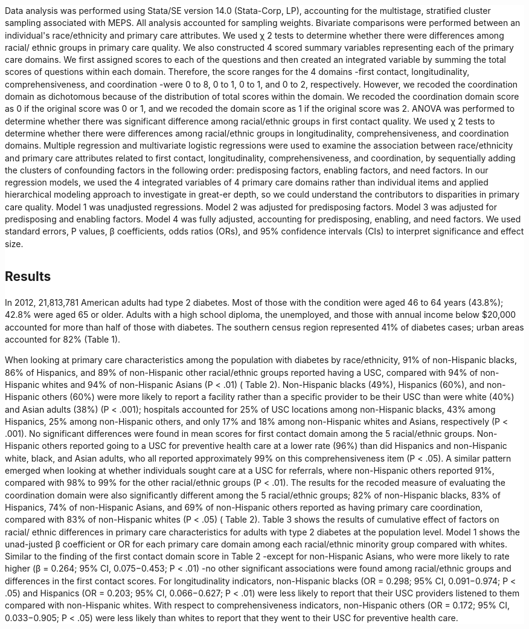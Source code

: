 Data analysis was performed using Stata/SE version 14.0 (Stata-Corp, LP), accounting for the multistage, stratified cluster sampling associated with MEPS. All analysis accounted for sampling weights. Bivariate comparisons were performed between an individual's race/ethnicity and primary care attributes. We used χ 2 tests to determine whether there were differences among racial/ ethnic groups in primary care quality. We also constructed 4 scored summary variables representing each of the primary care domains. We first assigned scores to each of the questions and then created an integrated variable by summing the total scores of questions within each domain. Therefore, the score ranges for the 4 domains -first contact, longitudinality, comprehensiveness, and coordination -were 0 to 8, 0 to 1, 0 to 1, and 0 to 2, respectively. However, we recoded the coordination domain as dichotomous because of the distribution of total scores within the domain. We recoded the coordination domain score as 0 if the original score was 0 or 1, and we recoded the domain score as 1 if the original score was 2. ANOVA was performed to determine whether there was significant difference among racial/ethnic groups in first contact quality. We used χ 2 tests to determine whether there were differences among racial/ethnic groups in longitudinality, comprehensiveness, and coordination domains. Multiple regression and multivariate logistic regressions were used to examine the association between race/ethnicity and primary care attributes related to first contact, longitudinality, comprehensiveness, and coordination, by sequentially adding the clusters of confounding factors in the following order: predisposing factors, enabling factors, and need factors. In our regression models, we used the 4 integrated variables of 4 primary care domains rather than individual items and applied hierarchical modeling approach to investigate in great-er depth, so we could understand the contributors to disparities in primary care quality. Model 1 was unadjusted regressions. Model 2 was adjusted for predisposing factors. Model 3 was adjusted for predisposing and enabling factors. Model 4 was fully adjusted, accounting for predisposing, enabling, and need factors. We used standard errors, P values, β coefficients, odds ratios (ORs), and 95% confidence intervals (CIs) to interpret significance and effect size.


## Results

In 2012, 21,813,781 American adults had type 2 diabetes. Most of those with the condition were aged 46 to 64 years (43.8%); 42.8% were aged 65 or older. Adults with a high school diploma, the unemployed, and those with annual income below $20,000 accounted for more than half of those with diabetes. The southern census region represented 41% of diabetes cases; urban areas accounted for 82% (Table 1).

When looking at primary care characteristics among the population with diabetes by race/ethnicity, 91% of non-Hispanic blacks, 86% of Hispanics, and 89% of non-Hispanic other racial/ethnic groups reported having a USC, compared with 94% of non-Hispanic whites and 94% of non-Hispanic Asians (P < .01) ( Table 2). Non-Hispanic blacks (49%), Hispanics (60%), and non-Hispanic others (60%) were more likely to report a facility rather than a specific provider to be their USC than were white (40%) and Asian adults (38%) (P < .001); hospitals accounted for 25% of USC locations among non-Hispanic blacks, 43% among Hispanics, 25% among non-Hispanic others, and only 17% and 18% among non-Hispanic whites and Asians, respectively (P < .001). No significant differences were found in mean scores for first contact domain among the 5 racial/ethnic groups. Non-Hispanic others reported going to a USC for preventive health care at a lower rate (96%) than did Hispanics and non-Hispanic white, black, and Asian adults, who all reported approximately 99% on this comprehensiveness item (P < .05). A similar pattern emerged when looking at whether individuals sought care at a USC for referrals, where non-Hispanic others reported 91%, compared with 98% to 99% for the other racial/ethnic groups (P < .01). The results for the recoded measure of evaluating the coordination domain were also significantly different among the 5 racial/ethnic groups; 82% of non-Hispanic blacks, 83% of Hispanics, 74% of non-Hispanic Asians, and 69% of non-Hispanic others reported as having primary care coordination, compared with 83% of non-Hispanic whites (P < .05) ( Table 2). Table 3 shows the results of cumulative effect of factors on racial/ ethnic differences in primary care characteristics for adults with type 2 diabetes at the population level. Model 1 shows the unad-justed β coefficient or OR for each primary care domain among each racial/ethnic minority group compared with whites. Similar to the finding of the first contact domain score in Table 2 -except for non-Hispanic Asians, who were more likely to rate higher (β = 0.264; 95% CI, 0.075−0.453; P < .01) -no other significant associations were found among racial/ethnic groups and differences in the first contact scores. For longitudinality indicators, non-Hispanic blacks (OR = 0.298; 95% CI, 0.091−0.974; P < .05) and Hispanics (OR = 0.203; 95% CI, 0.066−0.627; P < .01) were less likely to report that their USC providers listened to them compared with non-Hispanic whites. With respect to comprehensiveness indicators, non-Hispanic others (OR = 0.172; 95% CI, 0.033−0.905; P < .05) were less likely than whites to report that they went to their USC for preventive health care.
